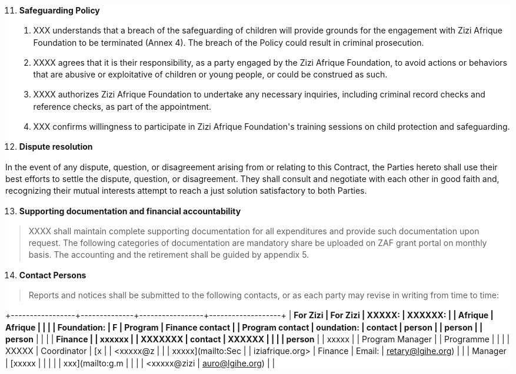 11. **Safeguarding Policy**

    1.  XXX understands that a breach of the safeguarding of children
        will provide grounds for the engagement with Zizi Afrique
        Foundation to be terminated (Annex 4). The breach of the Policy
        could result in criminal prosecution.

    2.  XXXX agrees that it is their responsibility, as a party engaged
        by the Zizi Afrique Foundation, to avoid actions or behaviors
        that are abusive or exploitative of children or young people, or
        could be construed as such.

    3.  XXXX authorizes Zizi Afrique Foundation to undertake any
        necessary inquiries, including criminal record checks and
        reference checks, as part of the appointment.

    4.  XXX confirms willingness to participate in Zizi Afrique
        Foundation's training sessions on child protection and
        safeguarding.

12. **Dispute resolution**

In the event of any dispute, question, or disagreement arising from or
relating to this Contract, the Parties hereto shall use their best
efforts to settle the dispute, question, or disagreement. They shall
consult and negotiate with each other in good faith and, recognizing
their mutual interests attempt to reach a just solution satisfactory to
both Parties.

13. **Supporting documentation and financial accountability**

> XXXX shall maintain complete supporting documentation for all
> expenditures and provide such documentation upon request. The
> following categories of documentation are mandatory share be uploaded
> on ZAF grant portal on monthly basis. The accounting and the
> retirement shall be guided by appendix 5.

14. **Contact Persons**

> Reports and notices shall be submitted to the following contacts, or
> as each party may revise in writing from time to time:

+-----------------+--------------+-----------------+-------------------+
| **For Zizi      | **For Zizi   | **XXXXX:**      | **XXXXXX:**       |
| Afrique         | Afrique      |                 |                   |
| Foundation:     | F            | **Program       | **Finance contact |
| Program contact | oundation:** | contact         | person**          |
| person**        |              | person**        |                   |
|                 | **Finance    |                 | xxxxxx            |
| XXXXXXX         | contact      | XXXXXX          |                   |
|                 | person**     |                 | xxxxx             |
| Program Manager |              | Programme       |                   |
|                 | XXXXX        | Coordinator     | [x                |
| <xxxxx@z        |              |                 | xxxxx](mailto:Sec |
| iziafrique.org> | Finance      | Email:          | retary@lgihe.org) |
|                 | Manager      | [xxxxx          |                   |
|                 |              | xxx](mailto:g.m |                   |
|                 | <xxxxx@zizi  | auro@lgihe.org) |                   |